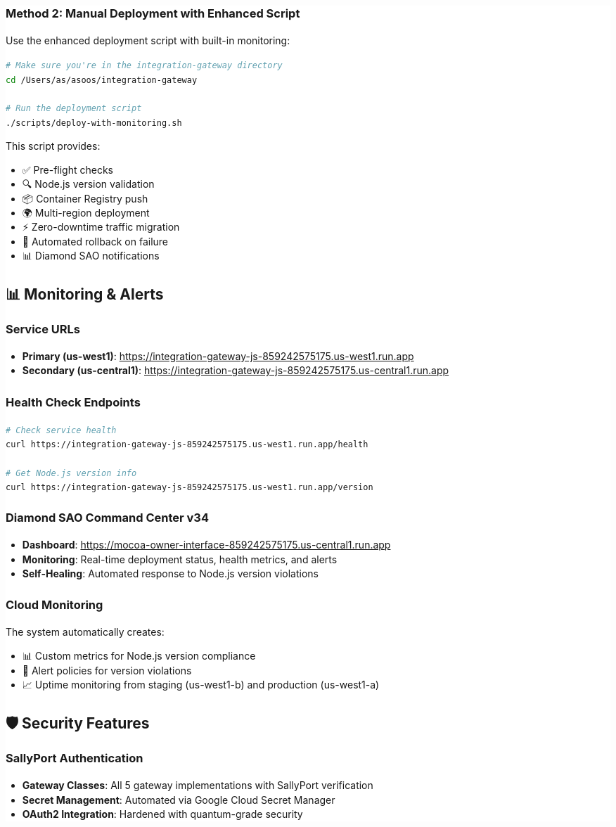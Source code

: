 ### Method 2: Manual Deployment with Enhanced Script

Use the enhanced deployment script with built-in monitoring:

```bash
# Make sure you're in the integration-gateway directory
cd /Users/as/asoos/integration-gateway

# Run the deployment script
./scripts/deploy-with-monitoring.sh
```

This script provides:
- ✅ Pre-flight checks
- 🔍 Node.js version validation
- 📦 Container Registry push
- 🌍 Multi-region deployment
- ⚡ Zero-downtime traffic migration
- 🔄 Automated rollback on failure
- 📊 Diamond SAO notifications

## 📊 Monitoring & Alerts

### Service URLs
- **Primary (us-west1)**: https://integration-gateway-js-859242575175.us-west1.run.app
- **Secondary (us-central1)**: https://integration-gateway-js-859242575175.us-central1.run.app

### Health Check Endpoints
```bash
# Check service health
curl https://integration-gateway-js-859242575175.us-west1.run.app/health

# Get Node.js version info
curl https://integration-gateway-js-859242575175.us-west1.run.app/version
```

### Diamond SAO Command Center v34
- **Dashboard**: https://mocoa-owner-interface-859242575175.us-central1.run.app
- **Monitoring**: Real-time deployment status, health metrics, and alerts
- **Self-Healing**: Automated response to Node.js version violations

### Cloud Monitoring
The system automatically creates:
- 📊 Custom metrics for Node.js version compliance
- 🚨 Alert policies for version violations
- 📈 Uptime monitoring from staging (us-west1-b) and production (us-west1-a)

## 🛡️ Security Features

### SallyPort Authentication
- **Gateway Classes**: All 5 gateway implementations with SallyPort verification
- **Secret Management**: Automated via Google Cloud Secret Manager
- **OAuth2 Integration**: Hardened with quantum-grade security
